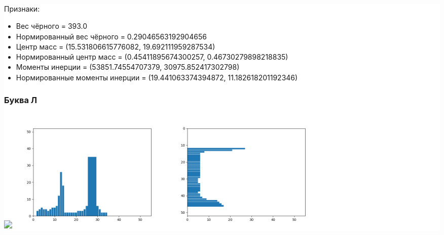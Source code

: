 Признаки:

- Вес чёрного = 393.0
- Нормированный вес чёрного = 0.29046563192904656
- Центр масс = (15.531806615776082, 19.692111959287534)
- Нормированный центр масс = (0.45411895674300257, 0.46730279898218835)
- Моменты инерции = (53851.74554707379, 30975.852417302798)
- Нормированные моменты инерции = (19.441063374394872, 11.182618201192346)

### Буква Л

<img src="./alphabet/16.png" width="150"> <img src="out/profile/x/16.png" width="300"> <img src="out/profile/y/16.png" width="300">
